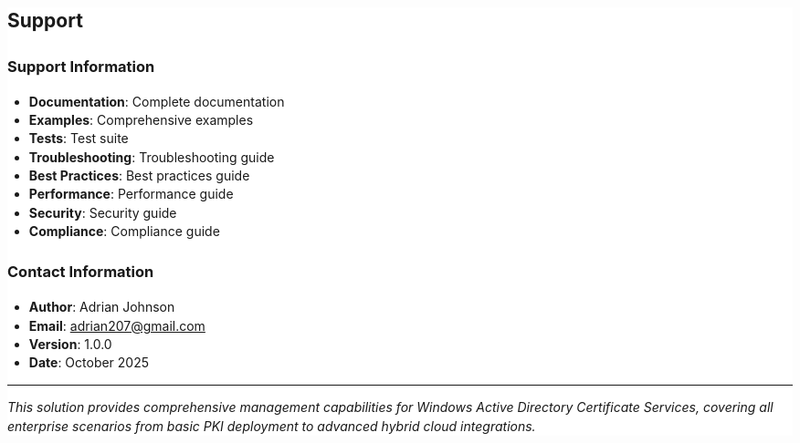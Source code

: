 ## Support

### Support Information
- **Documentation**: Complete documentation
- **Examples**: Comprehensive examples
- **Tests**: Test suite
- **Troubleshooting**: Troubleshooting guide
- **Best Practices**: Best practices guide
- **Performance**: Performance guide
- **Security**: Security guide
- **Compliance**: Compliance guide

### Contact Information
- **Author**: Adrian Johnson
- **Email**: adrian207@gmail.com
- **Version**: 1.0.0
- **Date**: October 2025

---

*This solution provides comprehensive management capabilities for Windows Active Directory Certificate Services, covering all enterprise scenarios from basic PKI deployment to advanced hybrid cloud integrations.*
